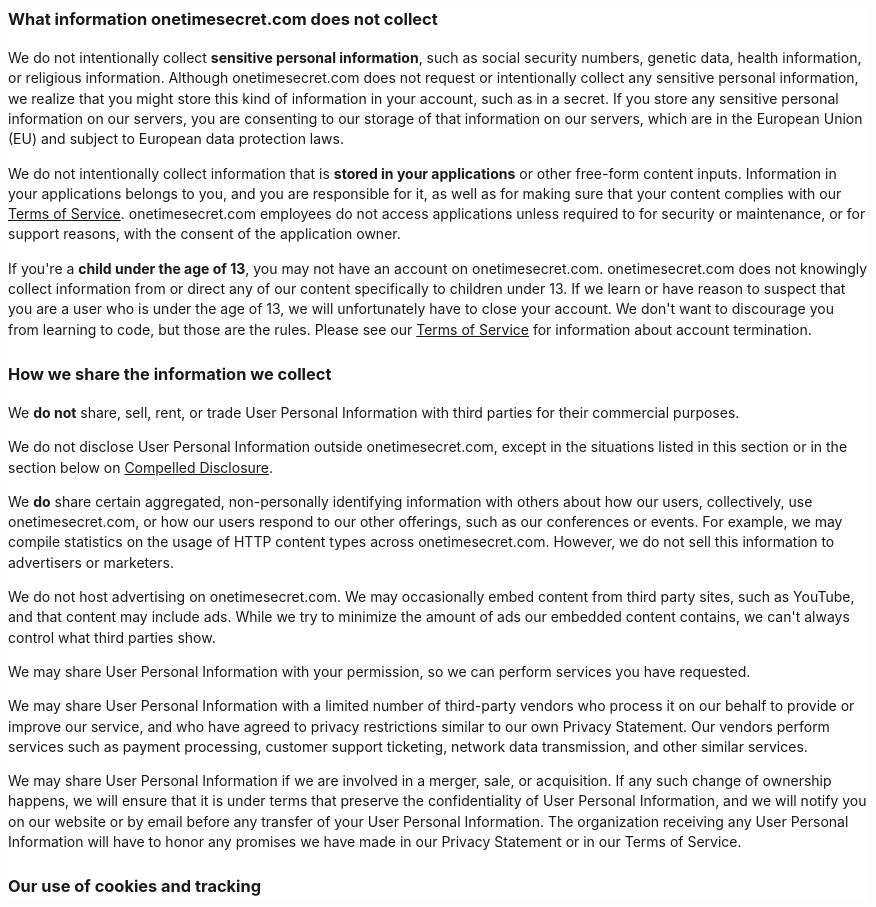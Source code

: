 ### What information onetimesecret.com does not collect

We do not intentionally collect **sensitive personal information**, such as social security numbers, genetic data, health information, or religious information. Although onetimesecret.com does not request or intentionally collect any sensitive personal information, we realize that you might store this kind of information in your account, such as in a secret. If you store any sensitive personal information on our servers, you are consenting to our storage of that information on our servers, which are in the European Union (EU) and subject to European data protection laws.

We do not intentionally collect information that is **stored in your applications** or other free-form content inputs. Information in your applications belongs to you, and you are responsible for it, as well as for making sure that your content complies with our [Terms of Service](/legal/terms-of-service/). onetimesecret.com employees do not access applications unless required to for security or maintenance, or for support reasons, with the consent of the application owner.

If you're a **child under the age of 13**, you may not have an account on onetimesecret.com. onetimesecret.com does not knowingly collect information from or direct any of our content specifically to children under 13. If we learn or have reason to suspect that you are a user who is under the age of 13, we will unfortunately have to close your account. We don't want to discourage you from learning to code, but those are the rules. Please see our [Terms of Service](/legal/terms-of-service/) for information about account termination.

### How we share the information we collect

We **do not** share, sell, rent, or trade User Personal Information with third parties for their commercial purposes.

We do not disclose User Personal Information outside onetimesecret.com, except in the situations listed in this section or in the section below on [Compelled Disclosure](#how-we-respond-to-compelled-disclosure).

We **do** share certain aggregated, non-personally identifying information with others about how our users, collectively, use onetimesecret.com, or how our users respond to our other offerings, such as our conferences or events. For example, we may compile statistics on the usage of HTTP content types across onetimesecret.com. However, we do not sell this information to advertisers or marketers.

We do not host advertising on onetimesecret.com. We may occasionally embed content from third party sites, such as YouTube, and that content may include ads. While we try to minimize the amount of ads our embedded content contains, we can't always control what third parties show.

We may share User Personal Information with your permission, so we can perform services you have requested.

We may share User Personal Information with a limited number of third-party vendors who process it on our behalf to provide or improve our service, and who have agreed to privacy restrictions similar to our own Privacy Statement. Our vendors perform services such as payment processing, customer support ticketing, network data transmission, and other similar services.

We may share User Personal Information if we are involved in a merger, sale, or acquisition. If any such change of ownership happens, we will ensure that it is under terms that preserve the confidentiality of User Personal Information, and we will notify you on our website or by email before any transfer of your User Personal Information. The organization receiving any User Personal Information will have to honor any promises we have made in our Privacy Statement or in our Terms of Service.

### Our use of cookies and tracking

